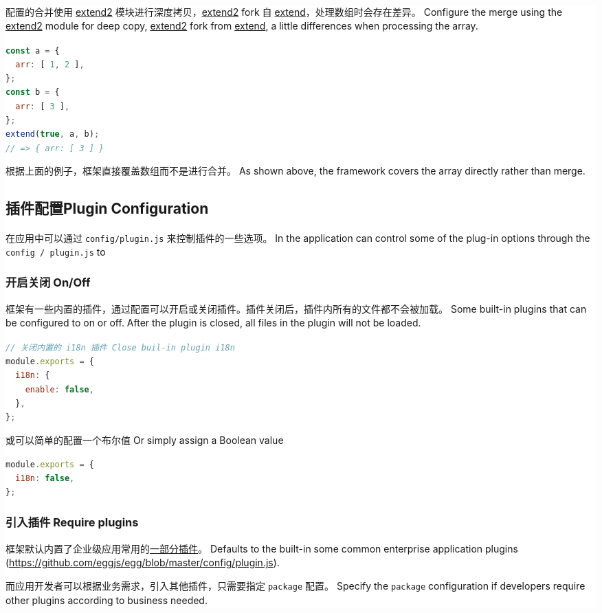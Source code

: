 配置的合并使用 [extend2] 模块进行深度拷贝，[extend2] fork 自 [extend]，处理数组时会存在差异。
Configure the merge using the [extend2] module for deep copy, [extend2] fork from [extend], a little differences when processing the array.

```js
const a = {
  arr: [ 1, 2 ],
};
const b = {
  arr: [ 3 ],
};
extend(true, a, b);
// => { arr: [ 3 ] }
```

根据上面的例子，框架直接覆盖数组而不是进行合并。
As shown above, the framework covers the array directly rather than merge.

## 插件配置Plugin Configuration

在应用中可以通过 `config/plugin.js` 来控制插件的一些选项。
In the application can control some of the plug-in options through the `config / plugin.js` to


### 开启关闭 On/Off

框架有一些内置的插件，通过配置可以开启或关闭插件。插件关闭后，插件内所有的文件都不会被加载。
Some built-in plugins that can be configured to on or off. After the plugin is closed, all files in the plugin will not be loaded.

```js
// 关闭内置的 i18n 插件 Close buil-in plugin i18n
module.exports = {
  i18n: {
    enable: false,
  },
};
```

或可以简单的配置一个布尔值 Or simply assign a Boolean value

```js
module.exports = {
  i18n: false,
};
```

### 引入插件 Require plugins

框架默认内置了企业级应用常用的[一部分插件](https://github.com/eggjs/egg/blob/master/config/plugin.js)。
Defaults to the built-in some common enterprise application plugins (https://github.com/eggjs/egg/blob/master/config/plugin.js).


而应用开发者可以根据业务需求，引入其他插件，只需要指定 `package` 配置。
Specify the `package` configuration if developers require other plugins according to business needed.


[Set]: https://developer.mozilla.org/en-US/docs/Web/JavaScript/Reference/Global_Objects/Set
[extend]: https://github.com/justmoon/node-extend
[extend2]: https://github.com/eggjs/extend2
